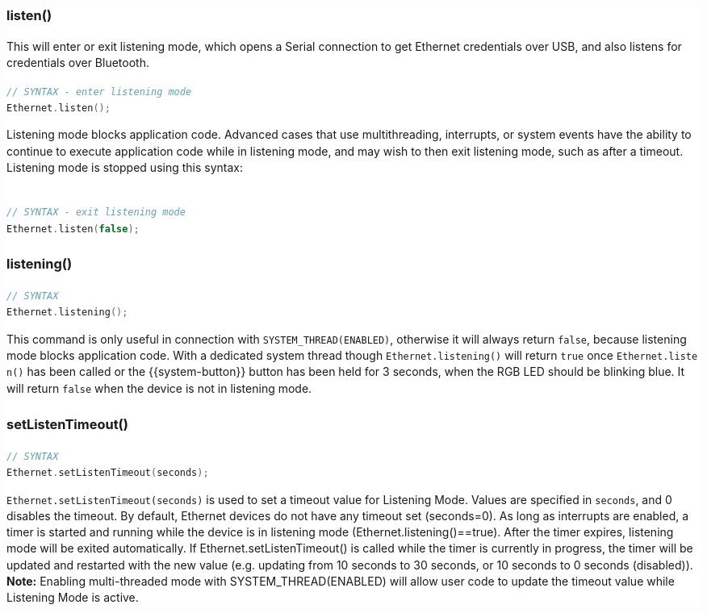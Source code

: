 ### listen()

This will enter or exit listening mode, which opens a Serial connection to get Ethernet credentials over USB, and also listens for credentials over
Bluetooth.

```cpp
// SYNTAX - enter listening mode
Ethernet.listen();
```

Listening mode blocks application code. Advanced cases that use multithreading, interrupts, or system events
have the ability to continue to execute application code while in listening mode, and may wish to then exit listening
mode, such as after a timeout. Listening mode is stopped using this syntax:

```cpp

// SYNTAX - exit listening mode
Ethernet.listen(false);

```

### listening()

```cpp
// SYNTAX
Ethernet.listening();
```

This command is only useful in connection with `SYSTEM_THREAD(ENABLED)`, otherwise it will always return `false`, because listening mode blocks application code.
With a dedicated system thread though `Ethernet.listening()` will return `true` once `Ethernet.listen()` has been called
or the {{system-button}} button has been held for 3 seconds, when the RGB LED should be blinking blue.
It will return `false` when the device is not in listening mode.

### setListenTimeout()

```cpp
// SYNTAX
Ethernet.setListenTimeout(seconds);
```

`Ethernet.setListenTimeout(seconds)` is used to set a timeout value for Listening Mode.  Values are specified in `seconds`, and 0 disables the timeout.  By default, Ethernet devices do not have any timeout set (seconds=0).  As long as interrupts are enabled, a timer is started and running while the device is in listening mode (Ethernet.listening()==true).  After the timer expires, listening mode will be exited automatically.  If Ethernet.setListenTimeout() is called while the timer is currently in progress, the timer will be updated and restarted with the new value (e.g. updating from 10 seconds to 30 seconds, or 10 seconds to 0 seconds (disabled)).  
**Note:** Enabling multi-threaded mode with SYSTEM_THREAD(ENABLED) will allow user code to update the timeout value while Listening Mode is active.
